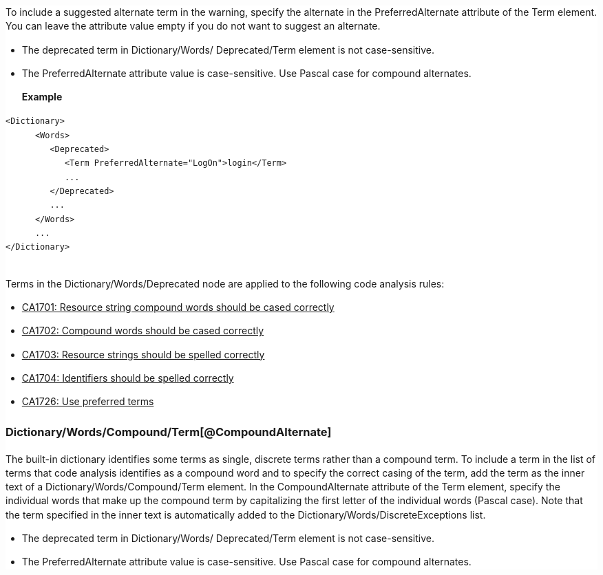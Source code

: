  To include a suggested alternate term in the warning, specify the alternate in the PreferredAlternate attribute of the Term element. You can leave the attribute value empty if you do not want to suggest an alternate.  
  
- The deprecated term in Dictionary/Words/ Deprecated/Term element is not case-sensitive.  
  
- The PreferredAlternate attribute value is case-sensitive. Use Pascal case for compound alternates.  
  
  **Example**  
  
```  
<Dictionary>  
      <Words>  
         <Deprecated>  
            <Term PreferredAlternate="LogOn">login</Term>  
            ...  
         </Deprecated>  
         ...  
      </Words>  
      ...  
</Dictionary>  
  
```  
  
 Terms in the Dictionary/Words/Deprecated node are applied to the following code analysis rules:  
  
-   [CA1701: Resource string compound words should be cased correctly](../code-quality/ca1701-resource-string-compound-words-should-be-cased-correctly.md)  
  
-   [CA1702: Compound words should be cased correctly](../code-quality/ca1702-compound-words-should-be-cased-correctly.md)  
  
-   [CA1703: Resource strings should be spelled correctly](../code-quality/ca1703-resource-strings-should-be-spelled-correctly.md)  
  
-   [CA1704: Identifiers should be spelled correctly](../code-quality/ca1704-identifiers-should-be-spelled-correctly.md)  
  
-   [CA1726: Use preferred terms](../code-quality/ca1726-use-preferred-terms.md)  
  
###  <a name="BKMK_DictionaryWordsCompoundTermCompoundAlternate"></a> Dictionary/Words/Compound/Term[@CompoundAlternate]  
 The built-in dictionary identifies some terms as single, discrete terms rather than a compound term. To include a term in the list of terms that code analysis identifies as a compound word and to specify the correct casing of the term, add the term as the inner text of a Dictionary/Words/Compound/Term element. In the CompoundAlternate attribute of the Term element, specify the individual words that make up the compound term by capitalizing the first letter of the individual words (Pascal case). Note that the term specified in the inner text is automatically added to the Dictionary/Words/DiscreteExceptions list.  
  
- The deprecated term in Dictionary/Words/ Deprecated/Term element is not case-sensitive.  
  
- The PreferredAlternate attribute value is case-sensitive. Use Pascal case for compound alternates.  
  